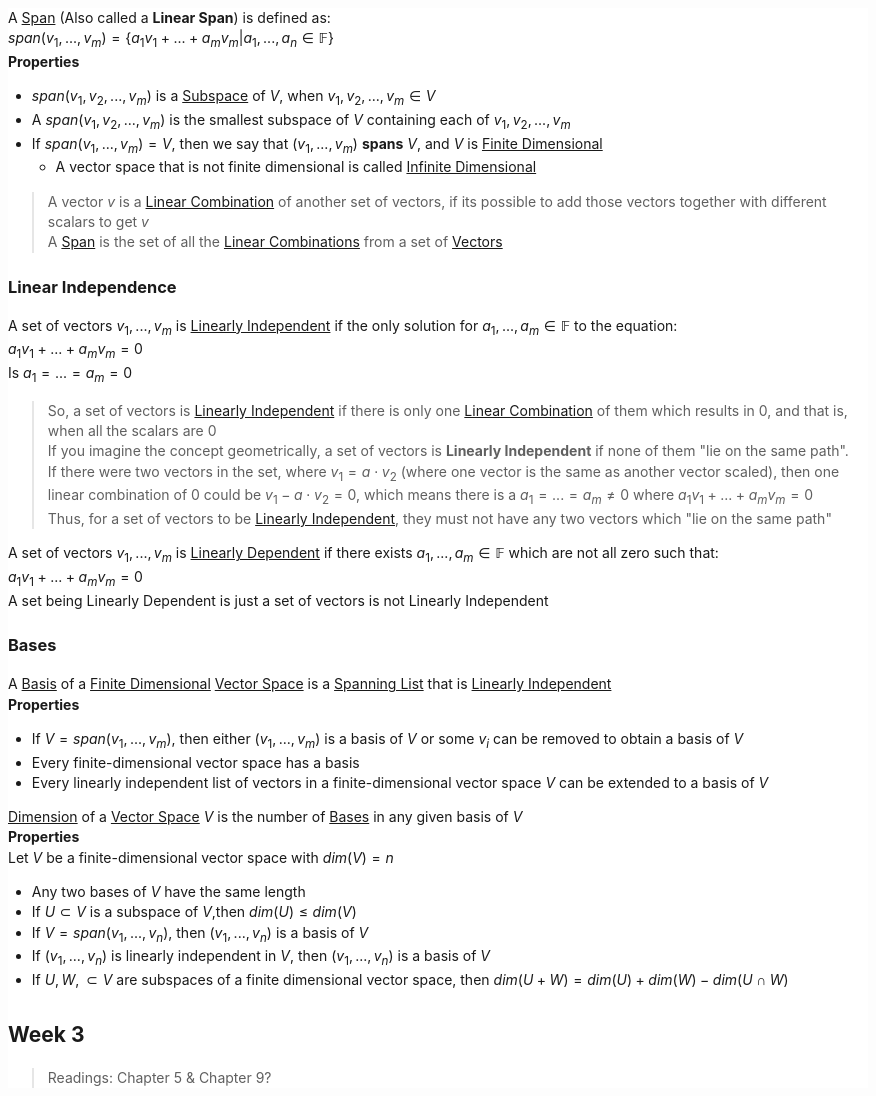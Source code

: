 A [Span](../../MAT223%20Notes/Span.md) (Also called a **Linear Span**) is defined as:  
	$span(v_{1},...,v_{m}) = \{a_{1}v_{1}+...+a_{m}v_{m}|a_{1},...,a_{n}\in \mathbb{F}\}$  
**Properties**
- $span(v_{1},v_{2},...,v_{m})$ is a [Subspace](../../MAT223%20Notes/Subspace.md) of $V$, when $v_{1},v_{2},...,v_{m}\in V$ 
- A $span(v_{1},v_{2},...,v_{m})$ is the smallest subspace of $V$ containing each of $v_{1},v_{2},...,v_{m}$
- If $span(v_{1},...,v_{m})=V$, then we say that $(v_{1},...,v_{m})$ **spans** $V$, and $V$ is [Finite Dimensional](Finite%20Dimensional.md)
	- A vector space that is not finite dimensional is called  [Infinite Dimensional](Infinite%20Dimensional)

> A vector $v$ is a [Linear Combination](../../MAT223%20Notes/Linear%20Combination.md) of another set of vectors, if its possible to add those vectors together with different scalars to get $v$  
> A [Span](../../MAT223%20Notes/Span.md) is the set of all the [Linear Combinations](../../MAT223%20Notes/Linear%20Combination.md) from a set of [Vectors](../../MAT223%20Notes/Vector.md)

### Linear Independence
A set of vectors $v_{1},...,v_{m}$ is [Linearly Independent](../../MAT223%20Notes/Linear%20Independence.md) if the only solution for $a_{1},...,a_{m}\in \mathbb{F}$ to the equation:  
	$a_{1}v_{1}+...+a_{m}v_{m}=0$  
Is $a_{1}=...=a_{m}=0$

> So, a set of vectors is [Linearly Independent](../../MAT223%20Notes/Linear%20Independence.md) if there is only one [Linear Combination](../../MAT223%20Notes/Linear%20Combination.md) of them which results in 0, and that is, when all the scalars are 0  
> If you imagine the concept geometrically, a set of vectors is **Linearly Independent** if none of them  "lie on the same path".  
> 	If there were two vectors in the set, where $v_{1}=a\cdot v_{2}$ (where one vector is the same as another vector scaled), then one linear combination of 0 could be $v_{1}-a\cdot v_{2}=0$, which means there is a $a_{1}=...=a_{m}\neq 0$ where $a_{1}v_{1}+...+a_{m}v_{m}=0$  
> 	Thus, for a set of vectors to be [Linearly Independent](../../MAT223%20Notes/Linear%20Independence.md), they must not have any two vectors which "lie on the same path"

A set of vectors $v_{1},...,v_{m}$ is [Linearly Dependent](../../MAT224%20Notes/Linear%20Dependence.md) if there exists $a_{1},...,a_{m}\in \mathbb{F}$ which are not all zero such that:  
	$a_{1}v_{1}+...+a_{m}v_{m}=0$  
	A set being Linearly Dependent is just a set of vectors is not Linearly Independent

### Bases
A [Basis](../../MAT223%20Notes/Base%20(Basis).md) of a [Finite Dimensional](Finite%20Dimensional.md) [Vector Space](../../MAT224%20Notes/Vector%20Space.md) is a [Spanning List](../../MAT223%20Notes/Span.md) that is [Linearly Independent](../../MAT223%20Notes/Linear%20Independence.md)  
**Properties**
- If $V=span(v_{1},...,v_{m})$, then either $(v_{1},...,v_{m})$ is a basis of $V$ or some $v_{i}$ can be removed to obtain a basis of $V$ 
- Every finite-dimensional vector space has a basis
- Every linearly independent list of vectors in a finite-dimensional vector space $V$ can be extended to a basis of $V$


[Dimension](../../MAT223%20Notes/Dimension.md) of a [Vector Space](../../MAT224%20Notes/Vector%20Space.md) $V$ is the number of [Bases](../../MAT223%20Notes/Base%20(Basis).md) in any given basis of $V$  
**Properties**  
Let $V$ be a finite-dimensional vector space with $dim(V)=n$
- Any two bases of $V$ have the same length
- If $U\subset V$ is a subspace of $V$,then $dim(U)\leq dim(V)$
- If $V=span(v_{1},...,v_{n})$, then $(v_{1},...,v_{n})$ is a basis of $V$
- If $(v_{1},...,v_{n})$ is linearly independent in $V$, then $(v_{1},...,v_{n})$ is a basis of $V$
- If $U,W,\subset V$ are subspaces of a finite dimensional vector space, then $dim(U+W)=dim(U)+dim(W)-dim(U\cap W)$
## Week 3
>Readings: Chapter 5 & Chapter 9?  